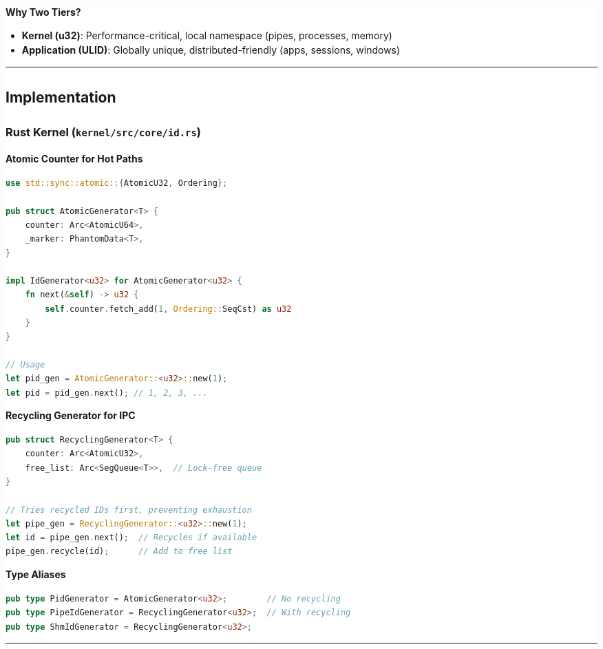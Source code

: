 **Why Two Tiers?**

- **Kernel (u32)**: Performance-critical, local namespace (pipes, processes, memory)
- **Application (ULID)**: Globally unique, distributed-friendly (apps, sessions, windows)

---

## Implementation

### Rust Kernel (`kernel/src/core/id.rs`)

**Atomic Counter for Hot Paths**

```rust
use std::sync::atomic::{AtomicU32, Ordering};

pub struct AtomicGenerator<T> {
    counter: Arc<AtomicU64>,
    _marker: PhantomData<T>,
}

impl IdGenerator<u32> for AtomicGenerator<u32> {
    fn next(&self) -> u32 {
        self.counter.fetch_add(1, Ordering::SeqCst) as u32
    }
}

// Usage
let pid_gen = AtomicGenerator::<u32>::new(1);
let pid = pid_gen.next(); // 1, 2, 3, ...
```

**Recycling Generator for IPC**

```rust
pub struct RecyclingGenerator<T> {
    counter: Arc<AtomicU32>,
    free_list: Arc<SegQueue<T>>,  // Lock-free queue
}

// Tries recycled IDs first, preventing exhaustion
let pipe_gen = RecyclingGenerator::<u32>::new(1);
let id = pipe_gen.next();  // Recycles if available
pipe_gen.recycle(id);      // Add to free list
```

**Type Aliases**

```rust
pub type PidGenerator = AtomicGenerator<u32>;        // No recycling
pub type PipeIdGenerator = RecyclingGenerator<u32>;  // With recycling
pub type ShmIdGenerator = RecyclingGenerator<u32>;
```

---
